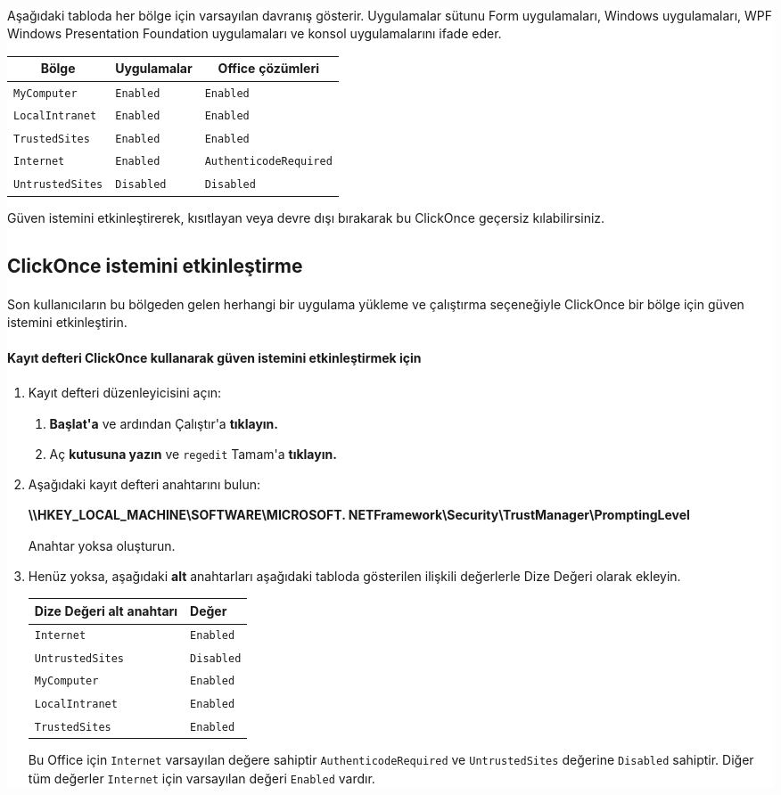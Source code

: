  Aşağıdaki tabloda her bölge için varsayılan davranış gösterir. Uygulamalar sütunu Form uygulamaları, Windows uygulamaları, WPF Windows Presentation Foundation uygulamaları ve konsol uygulamalarını ifade eder.

|Bölge|Uygulamalar|Office çözümleri|
|----------|------------------|----------------------|
|`MyComputer`|`Enabled`|`Enabled`|
|`LocalIntranet`|`Enabled`|`Enabled`|
|`TrustedSites`|`Enabled`|`Enabled`|
|`Internet`|`Enabled`|`AuthenticodeRequired`|
|`UntrustedSites`|`Disabled`|`Disabled`|

 Güven istemini etkinleştirerek, kısıtlayan veya devre dışı bırakarak bu ClickOnce geçersiz kılabilirsiniz.

## <a name="enable-the-clickonce-trust-prompt"></a>ClickOnce istemini etkinleştirme
 Son kullanıcıların bu bölgeden gelen herhangi bir uygulama yükleme ve çalıştırma seçeneğiyle ClickOnce bir bölge için güven istemini etkinleştirin.

#### <a name="to-enable-the-clickonce-trust-prompt-by-using-the-registry-editor"></a>Kayıt defteri ClickOnce kullanarak güven istemini etkinleştirmek için

1. Kayıt defteri düzenleyicisini açın:

    1. **Başlat'a** ve ardından Çalıştır'a **tıklayın.**

    2. Aç **kutusuna yazın** ve `regedit` Tamam'a **tıklayın.**

2. Aşağıdaki kayıt defteri anahtarını bulun:

     **\\\HKEY_LOCAL_MACHINE\SOFTWARE\MICROSOFT. NETFramework\Security\TrustManager\PromptingLevel**

     Anahtar yoksa oluşturun.

3. Henüz yoksa, aşağıdaki **alt** anahtarları aşağıdaki tabloda gösterilen ilişkili değerlerle Dize Değeri olarak ekleyin.

    |Dize Değeri alt anahtarı|Değer|
    |-------------------------|-----------|
    |`Internet`|`Enabled`|
    |`UntrustedSites`|`Disabled`|
    |`MyComputer`|`Enabled`|
    |`LocalIntranet`|`Enabled`|
    |`TrustedSites`|`Enabled`|

     Bu Office için `Internet` varsayılan değere sahiptir `AuthenticodeRequired` ve `UntrustedSites` değerine `Disabled` sahiptir. Diğer tüm değerler `Internet` için varsayılan değeri `Enabled` vardır.
